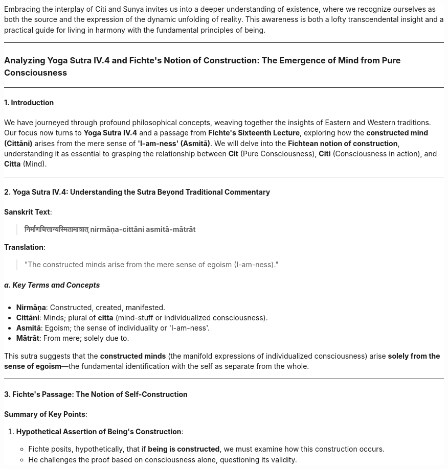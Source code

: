Embracing the interplay of Citi and Sunya invites us into a deeper understanding of existence, where we recognize ourselves as both the source and the expression of the dynamic unfolding of reality. This awareness is both a lofty transcendental insight and a practical guide for living in harmony with the fundamental principles of being.

------------------------------------------------------------------------

### **Analyzing Yoga Sutra IV.4 and Fichte's Notion of Construction: The Emergence of Mind from Pure Consciousness**

------------------------------------------------------------------------

#### **1. Introduction**

We have journeyed through profound philosophical concepts, weaving together the insights of Eastern and Western traditions. Our focus now turns to **Yoga Sutra IV.4** and a passage from **Fichte's Sixteenth Lecture**, exploring how the **constructed mind (Cittāni)** arises from the mere sense of **'I-am-ness' (Asmitā)**. We will delve into the **Fichtean notion of construction**, understanding it as essential to grasping the relationship between **Cit** (Pure Consciousness), **Citi** (Consciousness in action), and **Citta** (Mind).

------------------------------------------------------------------------

#### **2. Yoga Sutra IV.4: Understanding the Sutra Beyond Traditional Commentary**

**Sanskrit Text**:

> **निर्माणचित्तान्यस्मितामात्रात्** **nirmāṇa-cittāni asmitā-mātrāt**

**Translation**:

> "The constructed minds arise from the mere sense of egoism (I-am-ness)."

##### **a. Key Terms and Concepts**

-   **Nirmāṇa**: Constructed, created, manifested.
-   **Cittāni**: Minds; plural of **citta** (mind-stuff or individualized consciousness).
-   **Asmitā**: Egoism; the sense of individuality or 'I-am-ness'.
-   **Mātrāt**: From mere; solely due to.

This sutra suggests that the **constructed minds** (the manifold expressions of individualized consciousness) arise **solely from the sense of egoism**—the fundamental identification with the self as separate from the whole.

------------------------------------------------------------------------

#### **3. Fichte's Passage: The Notion of Self-Construction**

**Summary of Key Points**:

1.  **Hypothetical Assertion of Being's Construction**:

    -   Fichte posits, hypothetically, that if **being is constructed**, we must examine how this construction occurs.
    -   He challenges the proof based on consciousness alone, questioning its validity.
